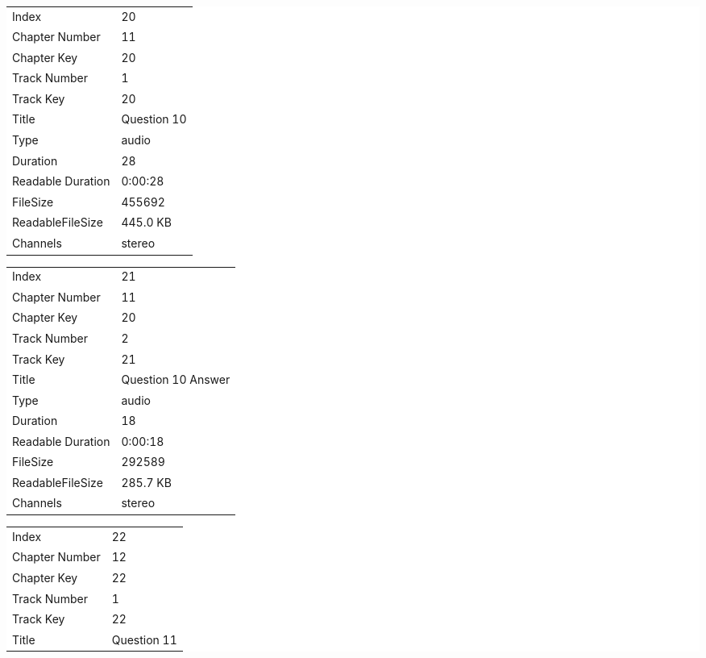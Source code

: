 |  |  |
| - | - |
| Index | 20 |
| Chapter Number | 11 |
| Chapter Key | 20 |
| Track Number | 1 |
| Track Key | 20 |
| Title | Question 10 |
| Type | audio |
| Duration | 28 |
| Readable Duration | 0:00:28 |
| FileSize | 455692 |
| ReadableFileSize | 445.0 KB |
| Channels | stereo |

|  |  |
| - | - |
| Index | 21 |
| Chapter Number | 11 |
| Chapter Key | 20 |
| Track Number | 2 |
| Track Key | 21 |
| Title | Question 10 Answer |
| Type | audio |
| Duration | 18 |
| Readable Duration | 0:00:18 |
| FileSize | 292589 |
| ReadableFileSize | 285.7 KB |
| Channels | stereo |

|  |  |
| - | - |
| Index | 22 |
| Chapter Number | 12 |
| Chapter Key | 22 |
| Track Number | 1 |
| Track Key | 22 |
| Title | Question 11 |